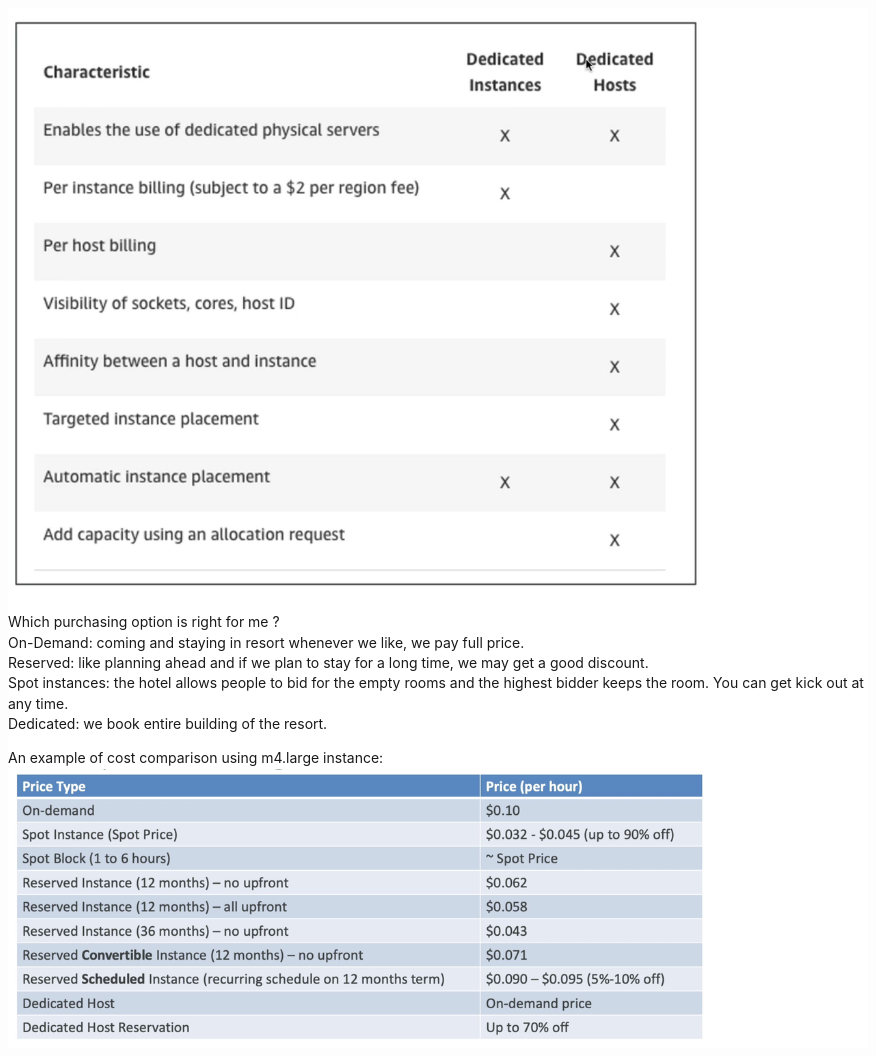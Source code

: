 <img src="images/dedicated_host.png" width="700">      

Which purchasing option is right for me ?       
On-Demand: coming and staying in resort whenever we like, we pay full price.           
Reserved: like planning ahead and if we plan to stay for a long time, we may get a good discount.        
Spot instances: the hotel allows people to bid for the empty rooms and the highest bidder keeps the room. You can get kick out at any time.       
Dedicated: we book entire building of the resort.        

An example of cost comparison using m4.large instance:    
<img src="images/m4_large.png" width="700">         